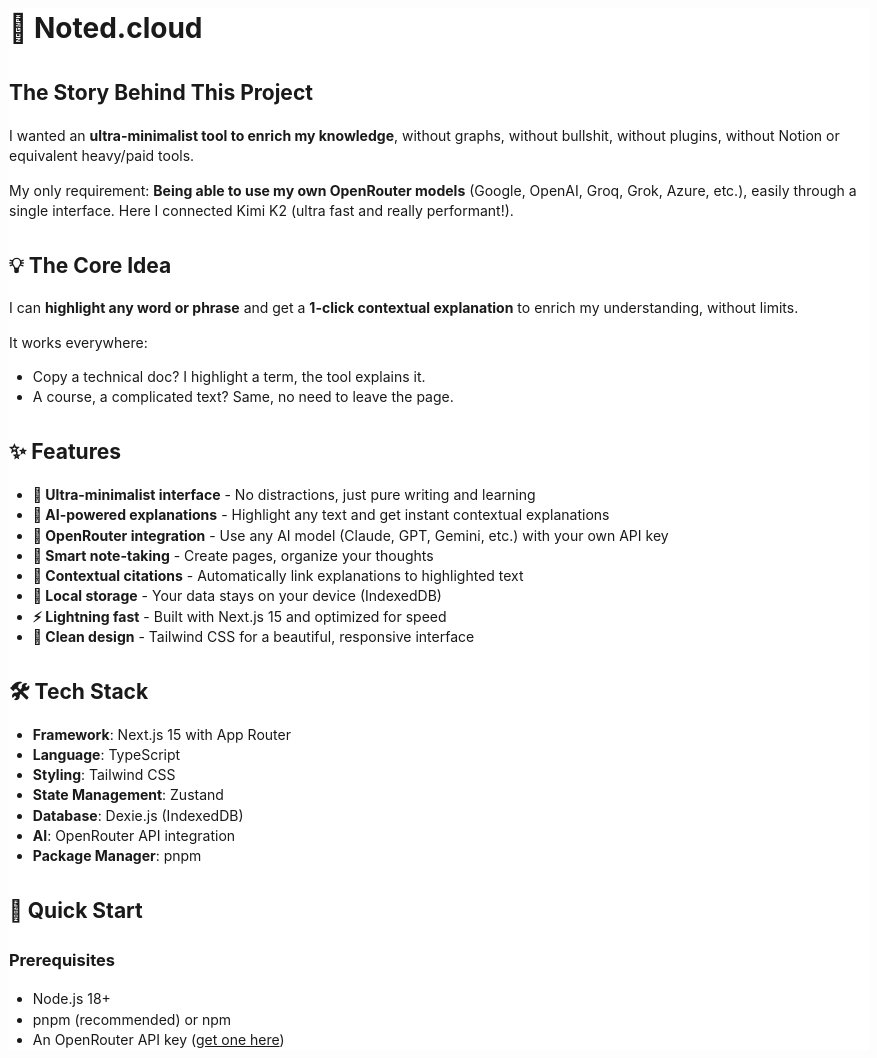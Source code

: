 # 🚀 Noted.cloud


## The Story Behind This Project

I wanted an **ultra-minimalist tool to enrich my knowledge**, without graphs, without bullshit, without plugins, without Notion or equivalent heavy/paid tools.

My only requirement: **Being able to use my own OpenRouter models** (Google, OpenAI, Groq, Grok, Azure, etc.), easily through a single interface. Here I connected Kimi K2 (ultra fast and really performant!).

## 💡 The Core Idea

I can **highlight any word or phrase** and get a **1-click contextual explanation** to enrich my understanding, without limits.

It works everywhere:
- Copy a technical doc? I highlight a term, the tool explains it.
- A course, a complicated text? Same, no need to leave the page.

## ✨ Features

- **🎯 Ultra-minimalist interface** - No distractions, just pure writing and learning
- **🤖 AI-powered explanations** - Highlight any text and get instant contextual explanations
- **🔌 OpenRouter integration** - Use any AI model (Claude, GPT, Gemini, etc.) with your own API key
- **📝 Smart note-taking** - Create pages, organize your thoughts
- **🔗 Contextual citations** - Automatically link explanations to highlighted text
- **💾 Local storage** - Your data stays on your device (IndexedDB)
- **⚡ Lightning fast** - Built with Next.js 15 and optimized for speed
- **🎨 Clean design** - Tailwind CSS for a beautiful, responsive interface

## 🛠️ Tech Stack

- **Framework**: Next.js 15 with App Router
- **Language**: TypeScript
- **Styling**: Tailwind CSS
- **State Management**: Zustand
- **Database**: Dexie.js (IndexedDB)
- **AI**: OpenRouter API integration
- **Package Manager**: pnpm

## 🚀 Quick Start

### Prerequisites

- Node.js 18+ 
- pnpm (recommended) or npm
- An OpenRouter API key ([get one here](https://openrouter.ai/))
